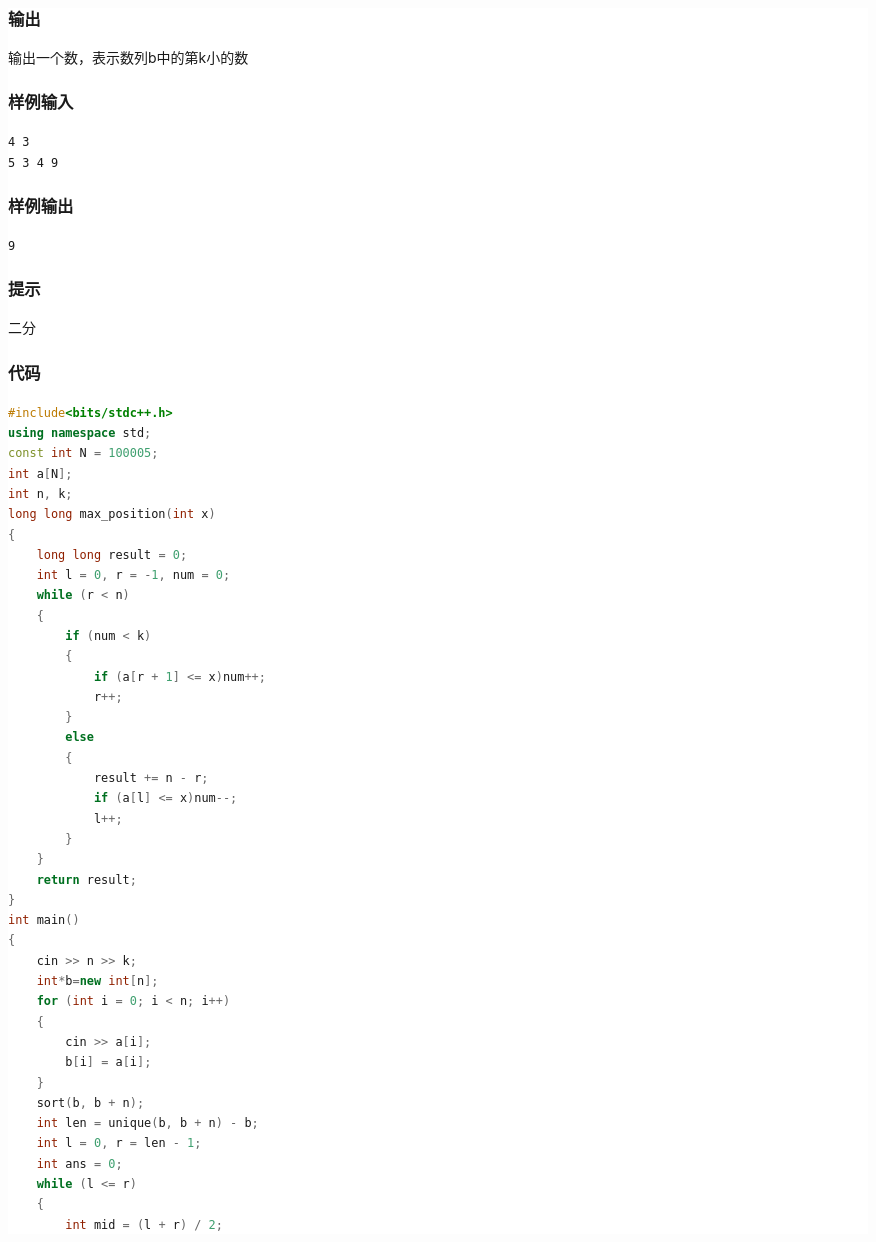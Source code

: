 ### 输出

输出一个数，表示数列b中的第k小的数

### 样例输入

```
4 3
5 3 4 9
```

### 样例输出

```
9
```

### 提示

二分

### 代码

```c++
#include<bits/stdc++.h>
using namespace std;
const int N = 100005;
int a[N];
int n, k;
long long max_position(int x)
{
    long long result = 0;             
    int l = 0, r = -1, num = 0;
    while (r < n)
    {
        if (num < k)                   
        {
            if (a[r + 1] <= x)num++;
            r++;
        }
        else
        {
            result += n - r;
            if (a[l] <= x)num--;
            l++;
        }
    }
    return result;
}
int main()
{
    cin >> n >> k;
    int*b=new int[n];
    for (int i = 0; i < n; i++)
    {
        cin >> a[i];
        b[i] = a[i];
    }
    sort(b, b + n);
    int len = unique(b, b + n) - b;    
    int l = 0, r = len - 1;
    int ans = 0;
    while (l <= r)
    {
        int mid = (l + r) / 2;
```